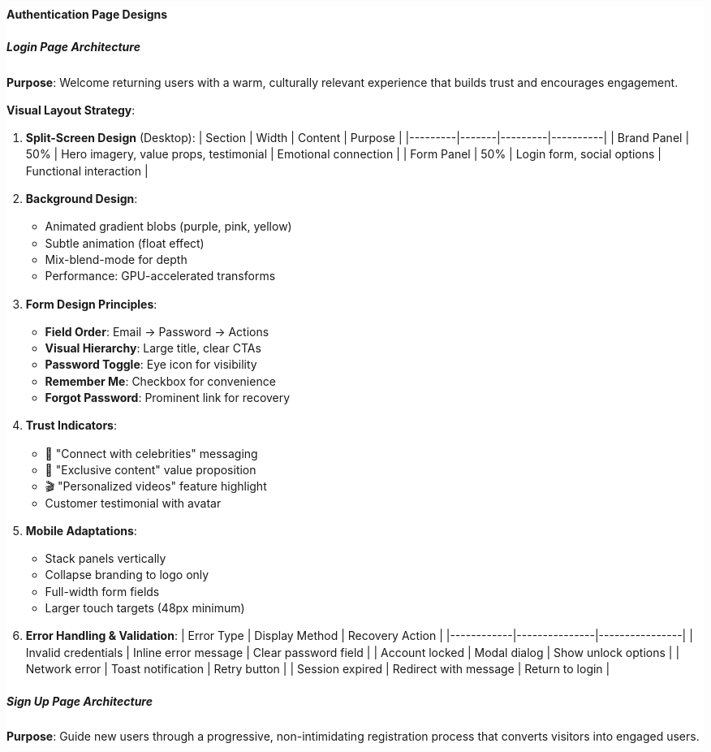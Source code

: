 #### Authentication Page Designs

##### Login Page Architecture
**Purpose**: Welcome returning users with a warm, culturally relevant experience that builds trust and encourages engagement.

**Visual Layout Strategy**:

1. **Split-Screen Design** (Desktop):
   | Section | Width | Content | Purpose |
   |---------|-------|---------|----------|
   | Brand Panel | 50% | Hero imagery, value props, testimonial | Emotional connection |
   | Form Panel | 50% | Login form, social options | Functional interaction |

2. **Background Design**:
   - Animated gradient blobs (purple, pink, yellow)
   - Subtle animation (float effect)
   - Mix-blend-mode for depth
   - Performance: GPU-accelerated transforms

3. **Form Design Principles**:
   - **Field Order**: Email → Password → Actions
   - **Visual Hierarchy**: Large title, clear CTAs
   - **Password Toggle**: Eye icon for visibility
   - **Remember Me**: Checkbox for convenience
   - **Forgot Password**: Prominent link for recovery

4. **Trust Indicators**:
   - 🎤 "Connect with celebrities" messaging
   - 🌟 "Exclusive content" value proposition  
   - 🎬 "Personalized videos" feature highlight
   - Customer testimonial with avatar

5. **Mobile Adaptations**:
   - Stack panels vertically
   - Collapse branding to logo only
   - Full-width form fields
   - Larger touch targets (48px minimum)

6. **Error Handling & Validation**:
   | Error Type | Display Method | Recovery Action |
   |------------|---------------|----------------|
   | Invalid credentials | Inline error message | Clear password field |
   | Account locked | Modal dialog | Show unlock options |
   | Network error | Toast notification | Retry button |
   | Session expired | Redirect with message | Return to login |

##### Sign Up Page Architecture
**Purpose**: Guide new users through a progressive, non-intimidating registration process that converts visitors into engaged users.
